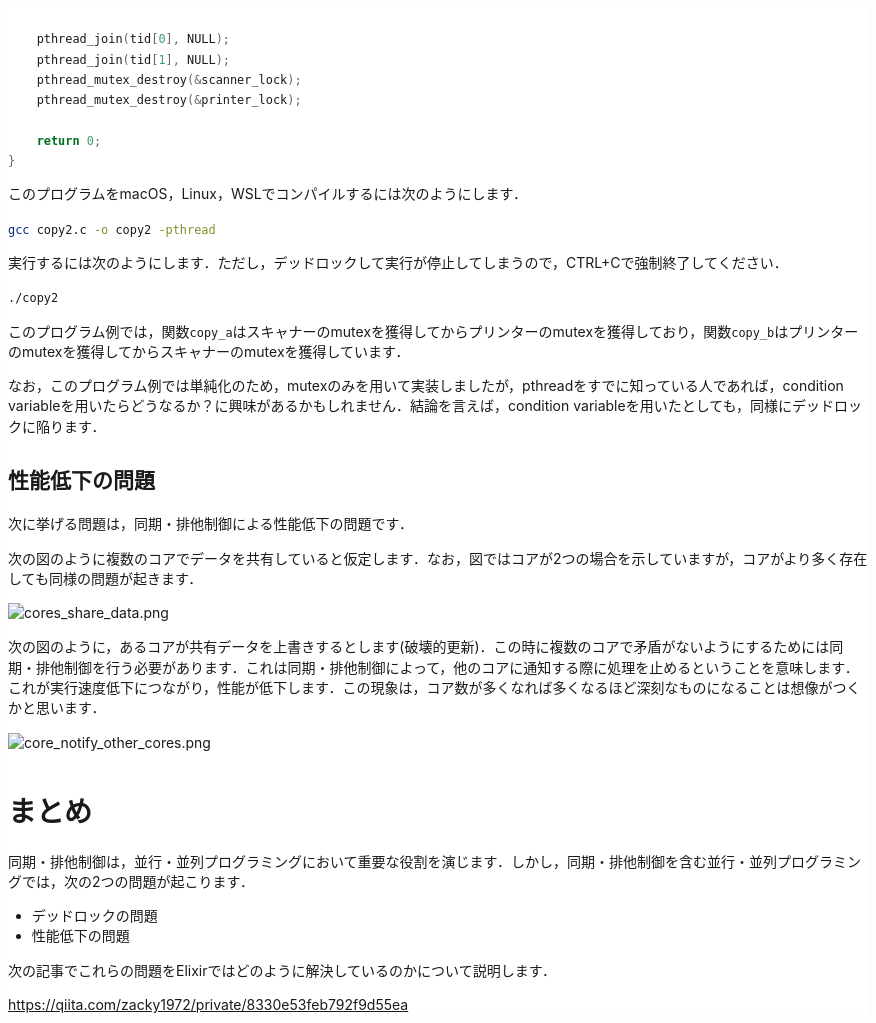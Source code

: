 ```c:copy2.c

	pthread_join(tid[0], NULL);
	pthread_join(tid[1], NULL); 
	pthread_mutex_destroy(&scanner_lock); 
	pthread_mutex_destroy(&printer_lock); 

	return 0; 
} 
```

このプログラムをmacOS，Linux，WSLでコンパイルするには次のようにします．

```zsh
gcc copy2.c -o copy2 -pthread
```

実行するには次のようにします．ただし，デッドロックして実行が停止してしまうので，CTRL+Cで強制終了してください．

```zsh
./copy2
```

このプログラム例では，関数`copy_a`はスキャナーのmutexを獲得してからプリンターのmutexを獲得しており，関数`copy_b`はプリンターのmutexを獲得してからスキャナーのmutexを獲得しています．

なお，このプログラム例では単純化のため，mutexのみを用いて実装しましたが，pthreadをすでに知っている人であれば，condition variableを用いたらどうなるか？に興味があるかもしれません．結論を言えば，condition variableを用いたとしても，同様にデッドロックに陥ります．

## 性能低下の問題

次に挙げる問題は，同期・排他制御による性能低下の問題です．

次の図のように複数のコアでデータを共有していると仮定します．なお，図ではコアが2つの場合を示していますが，コアがより多く存在しても同様の問題が起きます．

![cores_share_data.png](https://qiita-image-store.s3.ap-northeast-1.amazonaws.com/0/55223/2d94a89d-ffe9-678b-8663-011c40534f85.png)

次の図のように，あるコアが共有データを上書きするとします(破壊的更新)．この時に複数のコアで矛盾がないようにするためには同期・排他制御を行う必要があります．これは同期・排他制御によって，他のコアに通知する際に処理を止めるということを意味します．これが実行速度低下につながり，性能が低下します．この現象は，コア数が多くなれば多くなるほど深刻なものになることは想像がつくかと思います．

![core_notify_other_cores.png](https://qiita-image-store.s3.ap-northeast-1.amazonaws.com/0/55223/cab2fba3-50bf-7f71-ed8b-b144496b544b.png)

# まとめ

同期・排他制御は，並行・並列プログラミングにおいて重要な役割を演じます．しかし，同期・排他制御を含む並行・並列プログラミングでは，次の2つの問題が起こります．

* デッドロックの問題
* 性能低下の問題

次の記事でこれらの問題をElixirではどのように解決しているのかについて説明します．

https://qiita.com/zacky1972/private/8330e53feb792f9d55ea

